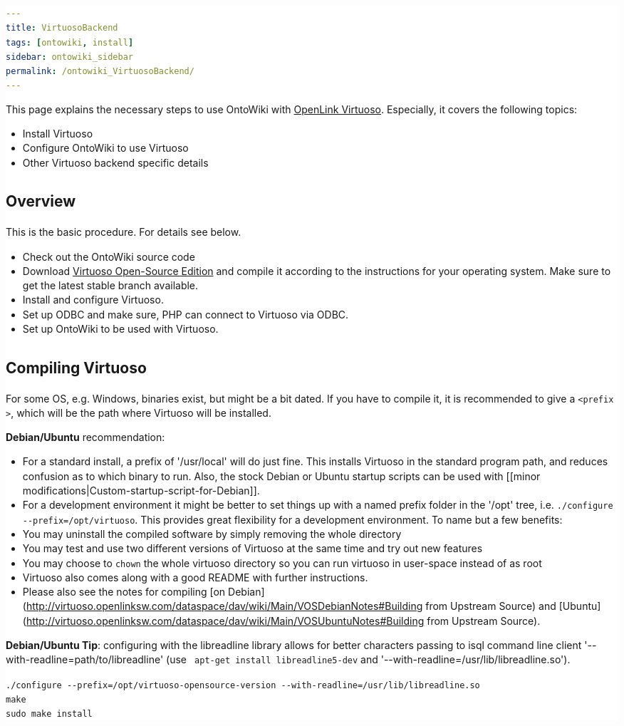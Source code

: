 ```yaml
---
title: VirtuosoBackend
tags: [ontowiki, install]
sidebar: ontowiki_sidebar
permalink: /ontowiki_VirtuosoBackend/
---
```

This page explains the necessary steps to use OntoWiki with [OpenLink Virtuoso](http://virtuoso.openlinksw.com/wiki/main/Main/).
Especially, it covers the following topics:

* Install Virtuoso
* Configure OntoWiki to use Virtuoso
* Other Virtuoso backend specific details

## Overview
This is the basic procedure. For details see below.

* Check out the OntoWiki source code
* Download [Virtuoso Open-Source Edition](http://sourceforge.net/projects/virtuoso/) and compile it according to the instructions for your operating system. Make sure to get the latest stable branch available.
* Install and configure Virtuoso.
* Set up ODBC and make sure, PHP can connect to Virtuoso via ODBC.
* Set up OntoWiki to be used with Virtuoso.

## Compiling Virtuoso
For some OS, e.g. Windows, binaries exist, but might be a bit dated. If you have to compile it, it is recommended to give a `<prefix>`, which will be the path where Virtuoso will be installed. 

**Debian/Ubuntu** recommendation: 
 - For a standard install, a prefix of '/usr/local' will do just fine. This installs Virtuoso in the standard program path, and reduces confusion as to which binary to run. Also, the stock Debian or Ubuntu startup scripts can be used with [[minor modifications|Custom-startup-script-for-Debian]].
 - For a development environment it might be better to set things up with a named prefix folder in the '/opt' tree, i.e. `./configure --prefix=/opt/virtuoso`. This provides great flexibility for a development environment. To name but a few benefits:
  - You may uninstall the compiled software by simply removing the whole directory
  - You may test and use two different versions of Virtuoso at the same time and try out new features
  - You may choose to `chown` the whole virtuoso directory so you can run virtuoso in user-space instead of  as root
 - Virtuoso also comes along with a good README with further instructions. 
 - Please also see the notes for compiling [on Debian](http://virtuoso.openlinksw.com/dataspace/dav/wiki/Main/VOSDebianNotes#Building from Upstream Source) and [Ubuntu](http://virtuoso.openlinksw.com/dataspace/dav/wiki/Main/VOSUbuntuNotes#Building from Upstream Source).

**Debian/Ubuntu Tip**:  configuring with the libreadline library allows for better characters passing to isql command line client '--with-readline=path/to/libreadline' (use ` apt-get install libreadline5-dev` and '--with-readline=/usr/lib/libreadline.so').

```shell
./configure --prefix=/opt/virtuoso-opensource-version --with-readline=/usr/lib/libreadline.so
make
sudo make install
```

